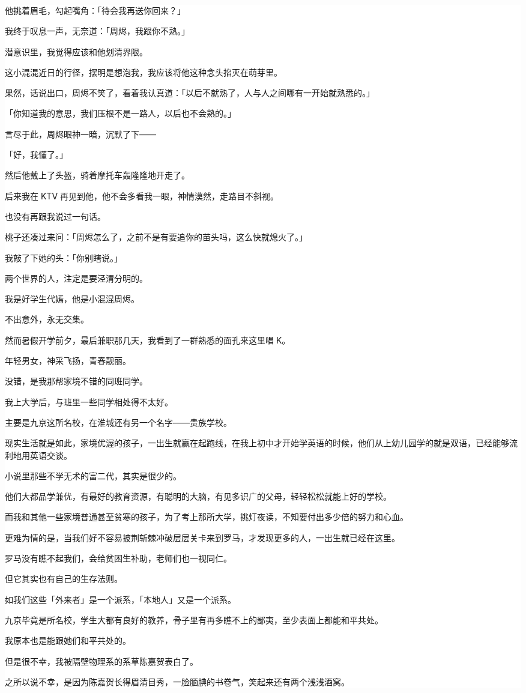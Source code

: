 他挑着眉毛，勾起嘴角：「待会我再送你回来？」

我终于叹息一声，无奈道：「周烬，我跟你不熟。」

潜意识里，我觉得应该和他划清界限。

这小混混近日的行径，摆明是想泡我，我应该将他这种念头掐灭在萌芽里。

果然，话说出口，周烬不笑了，看着我认真道：「以后不就熟了，人与人之间哪有一开始就熟悉的。」

「你知道我的意思，我们压根不是一路人，以后也不会熟的。」

言尽于此，周烬眼神一暗，沉默了下——

「好，我懂了。」

然后他戴上了头盔，骑着摩托车轰隆隆地开走了。

后来我在 KTV 再见到他，他不会多看我一眼，神情漠然，走路目不斜视。

也没有再跟我说过一句话。

桃子还凑过来问：「周烬怎么了，之前不是有要追你的苗头吗，这么快就熄火了。」

我敲了下她的头：「你别瞎说。」

两个世界的人，注定是要泾渭分明的。

我是好学生代嫣，他是小混混周烬。

不出意外，永无交集。

然而暑假开学前夕，最后兼职那几天，我看到了一群熟悉的面孔来这里唱 K。

年轻男女，神采飞扬，青春靓丽。

没错，是我那帮家境不错的同班同学。

我上大学后，与班里一些同学相处得不太好。

主要是九京这所名校，在淮城还有另一个名字——贵族学校。

现实生活就是如此，家境优渥的孩子，一出生就赢在起跑线，在我上初中才开始学英语的时候，他们从上幼儿园学的就是双语，已经能够流利地用英语交谈。

小说里那些不学无术的富二代，其实是很少的。

他们大都品学兼优，有最好的教育资源，有聪明的大脑，有见多识广的父母，轻轻松松就能上好的学校。

而我和其他一些家境普通甚至贫寒的孩子，为了考上那所大学，挑灯夜读，不知要付出多少倍的努力和心血。

更难为情的是，当我们好不容易披荆斩棘冲破层层关卡来到罗马，才发现更多的人，一出生就已经在这里。

罗马没有瞧不起我们，会给贫困生补助，老师们也一视同仁。

但它其实也有自己的生存法则。

如我们这些「外来者」是一个派系，「本地人」又是一个派系。

九京毕竟是所名校，学生大都有良好的教养，骨子里有再多瞧不上的鄙夷，至少表面上都能和平共处。

我原本也是能跟她们和平共处的。

但是很不幸，我被隔壁物理系的系草陈嘉贺表白了。

之所以说不幸，是因为陈嘉贺长得眉清目秀，一脸腼腆的书卷气，笑起来还有两个浅浅酒窝。
